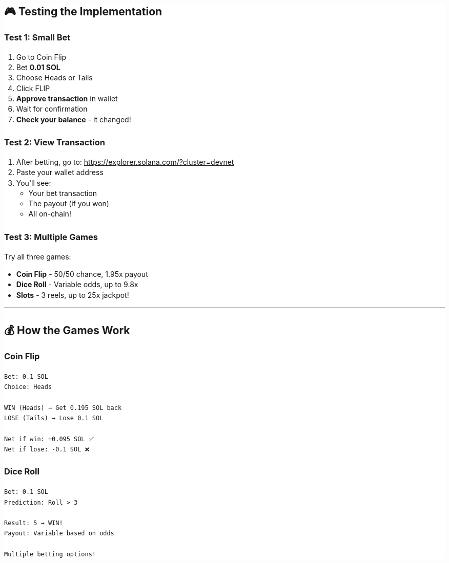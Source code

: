 
## 🎮 Testing the Implementation

### Test 1: Small Bet

1. Go to Coin Flip
2. Bet **0.01 SOL**
3. Choose Heads or Tails
4. Click FLIP
5. **Approve transaction** in wallet
6. Wait for confirmation
7. **Check your balance** - it changed!

### Test 2: View Transaction

1. After betting, go to: https://explorer.solana.com/?cluster=devnet
2. Paste your wallet address
3. You'll see:
   - Your bet transaction
   - The payout (if you won)
   - All on-chain!

### Test 3: Multiple Games

Try all three games:
- **Coin Flip** - 50/50 chance, 1.95x payout
- **Dice Roll** - Variable odds, up to 9.8x
- **Slots** - 3 reels, up to 25x jackpot!

---

## 💰 How the Games Work

### Coin Flip
```
Bet: 0.1 SOL
Choice: Heads

WIN (Heads) → Get 0.195 SOL back
LOSE (Tails) → Lose 0.1 SOL

Net if win: +0.095 SOL ✅
Net if lose: -0.1 SOL ❌
```

### Dice Roll
```
Bet: 0.1 SOL
Prediction: Roll > 3

Result: 5 → WIN!
Payout: Variable based on odds

Multiple betting options!
```
